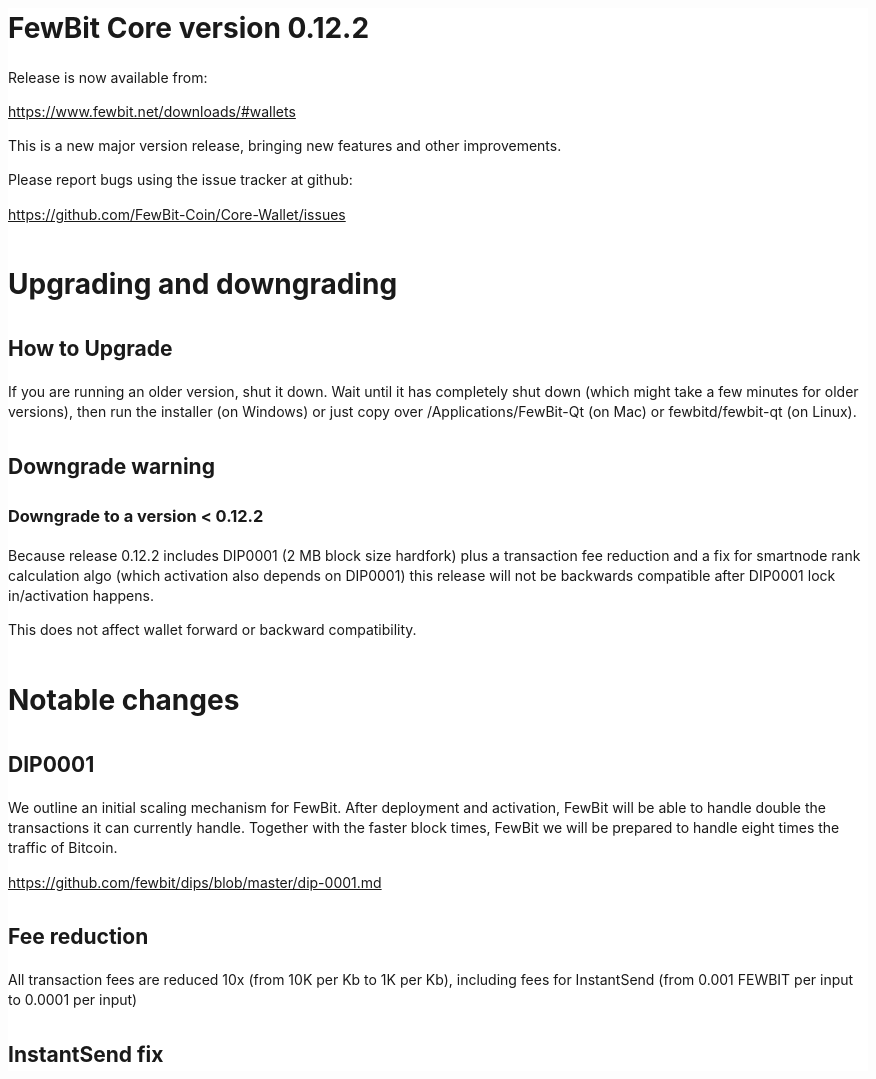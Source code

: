 # FewBit Core version 0.12.2

Release is now available from:

<https://www.fewbit.net/downloads/#wallets>

This is a new major version release, bringing new features and other improvements.

Please report bugs using the issue tracker at github:

<https://github.com/FewBit-Coin/Core-Wallet/issues>

# Upgrading and downgrading

## How to Upgrade

If you are running an older version, shut it down. Wait until it has completely
shut down (which might take a few minutes for older versions), then run the
installer (on Windows) or just copy over /Applications/FewBit-Qt (on Mac) or
fewbitd/fewbit-qt (on Linux).

## Downgrade warning

### Downgrade to a version < 0.12.2

Because release 0.12.2 includes DIP0001 (2 MB block size hardfork) plus
a transaction fee reduction and a fix for smartnode rank calculation algo
(which activation also depends on DIP0001) this release will not be
backwards compatible after DIP0001 lock in/activation happens.

This does not affect wallet forward or backward compatibility.

# Notable changes

## DIP0001

We outline an initial scaling mechanism for FewBit. After deployment and activation, FewBit will be able to handle double the transactions it can currently handle. Together with the faster block times, FewBit we will be prepared to handle eight times the traffic of Bitcoin.

https://github.com/fewbit/dips/blob/master/dip-0001.md

## Fee reduction

All transaction fees are reduced 10x (from 10K per Kb to 1K per Kb), including fees for InstantSend (from 0.001 FEWBIT per input to 0.0001 per input)

## InstantSend fix
